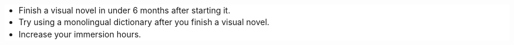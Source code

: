 - Finish a visual novel in under 6 months after starting it.   
- Try using a monolingual dictionary after you finish a visual novel.  
- Increase your immersion hours.  
